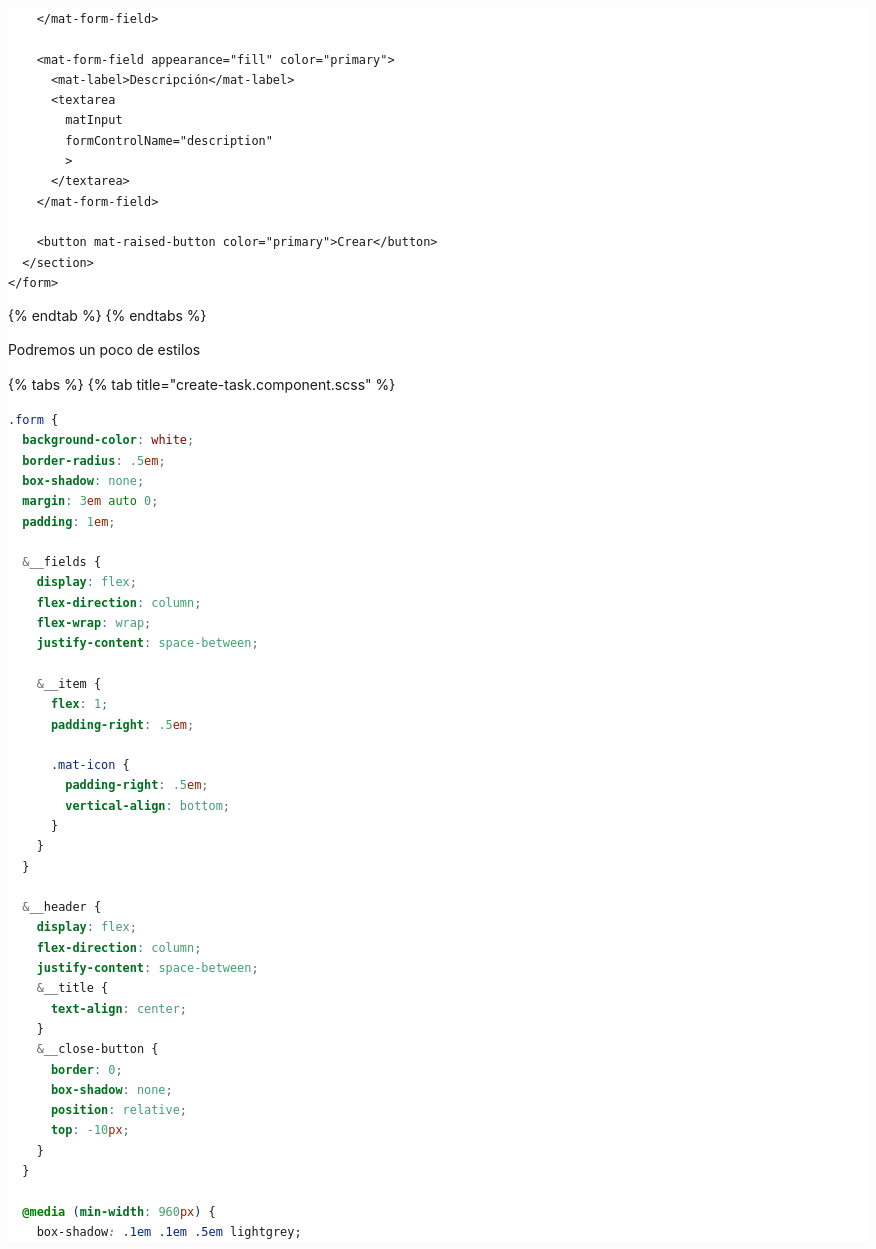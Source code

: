 ```markup
    </mat-form-field>

    <mat-form-field appearance="fill" color="primary">
      <mat-label>Descripción</mat-label>
      <textarea
        matInput
        formControlName="description"
        >
      </textarea>
    </mat-form-field>
    
    <button mat-raised-button color="primary">Crear</button>
  </section>
</form> 
```
{% endtab %}
{% endtabs %}

Podremos un poco de estilos

{% tabs %}
{% tab title="create-task.component.scss" %}
```css
.form {
  background-color: white;
  border-radius: .5em;
  box-shadow: none;
  margin: 3em auto 0;
  padding: 1em;

  &__fields {
    display: flex;
    flex-direction: column;
    flex-wrap: wrap;
    justify-content: space-between;
    
    &__item {
      flex: 1;
      padding-right: .5em;

      .mat-icon {
        padding-right: .5em;
        vertical-align: bottom;
      }
    }
  }

  &__header {
    display: flex;
    flex-direction: column;
    justify-content: space-between; 
    &__title {
      text-align: center;
    }
    &__close-button {
      border: 0;
      box-shadow: none;
      position: relative;
      top: -10px;
    }
  }

  @media (min-width: 960px) {
    box-shadow: .1em .1em .5em lightgrey;
```